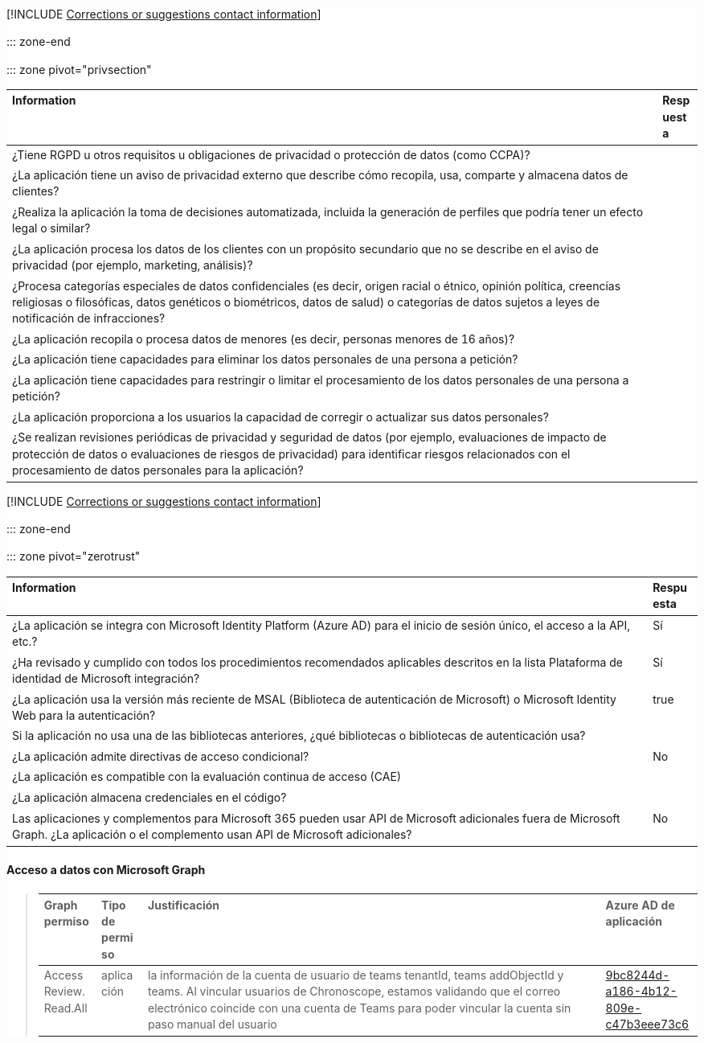[!INCLUDE [Corrections or suggestions contact information](../includes/corrections-or-suggestions.md)]

::: zone-end

::: zone pivot="privsection"

| **Information** | **Respuesta** |
|:----------------|:-------------|
| ¿Tiene RGPD u otros requisitos u obligaciones de privacidad o protección de datos (como CCPA)? |  |
| ¿La aplicación tiene un aviso de privacidad externo que describe cómo recopila, usa, comparte y almacena datos de clientes? |  |
| ¿Realiza la aplicación la toma de decisiones automatizada, incluida la generación de perfiles que podría tener un efecto legal o similar? |  |
| ¿La aplicación procesa los datos de los clientes con un propósito secundario que no se describe en el aviso de privacidad (por ejemplo, marketing, análisis)? |  |
| ¿Procesa categorías especiales de datos confidenciales (es decir, origen racial o étnico, opinión política, creencias religiosas o filosóficas, datos genéticos o biométricos, datos de salud) o categorías de datos sujetos a leyes de notificación de infracciones? |  |
| ¿La aplicación recopila o procesa datos de menores (es decir, personas menores de 16 años)? |  |
| ¿La aplicación tiene capacidades para eliminar los datos personales de una persona a petición? |  |
| ¿La aplicación tiene capacidades para restringir o limitar el procesamiento de los datos personales de una persona a petición? |  |
| ¿La aplicación proporciona a los usuarios la capacidad de corregir o actualizar sus datos personales? |  |
| ¿Se realizan revisiones periódicas de privacidad y seguridad de datos (por ejemplo, evaluaciones de impacto de protección de datos o evaluaciones de riesgos de privacidad) para identificar riesgos relacionados con el procesamiento de datos personales para la aplicación? |  |

[!INCLUDE [Corrections or suggestions contact information](../includes/corrections-or-suggestions.md)]

::: zone-end

::: zone pivot="zerotrust"

| **Information** | **Respuesta** |
|:----------------|:-------------|
| ¿La aplicación se integra con Microsoft Identity Platform (Azure AD) para el inicio de sesión único, el acceso a la API, etc.? | Sí |
| ¿Ha revisado y cumplido con todos los procedimientos recomendados aplicables descritos en la lista Plataforma de identidad de Microsoft integración? | Sí |
| ¿La aplicación usa la versión más reciente de MSAL (Biblioteca de autenticación de Microsoft) o Microsoft Identity Web para la autenticación? | true |
| Si la aplicación no usa una de las bibliotecas anteriores, ¿qué bibliotecas o bibliotecas de autenticación usa? |  |
| ¿La aplicación admite directivas de acceso condicional? | No |
| ¿La aplicación es compatible con la evaluación continua de acceso (CAE) |  |
| ¿La aplicación almacena credenciales en el código? |  |
| Las aplicaciones y complementos para Microsoft 365 pueden usar API de Microsoft adicionales fuera de Microsoft Graph. ¿La aplicación o el complemento usan API de Microsoft adicionales? | No |

#### <a name="data-access-using-microsoft-graph"></a>Acceso a datos con Microsoft Graph

>|   **Graph permiso**  | **Tipo de permiso** |          **Justificación**          | **Azure AD de aplicación** |
>|:------------------------|:--------------------|:------------------------------------|:--------------------|
>| AccessReview.Read.All | aplicación | la información de la cuenta de usuario de teams tenantId, teams addObjectId y teams. Al vincular usuarios de Chronoscope, estamos validando que el correo electrónico coincide con una cuenta de Teams para poder vincular la cuenta sin paso manual del usuario | [9bc8244d-a186-4b12-809e-c47b3eee73c6](https://docs.microsoft.com/microsoft-365-app-certification/azure/9bc8244d-a186-4b12-809e-c47b3eee73c6) |

